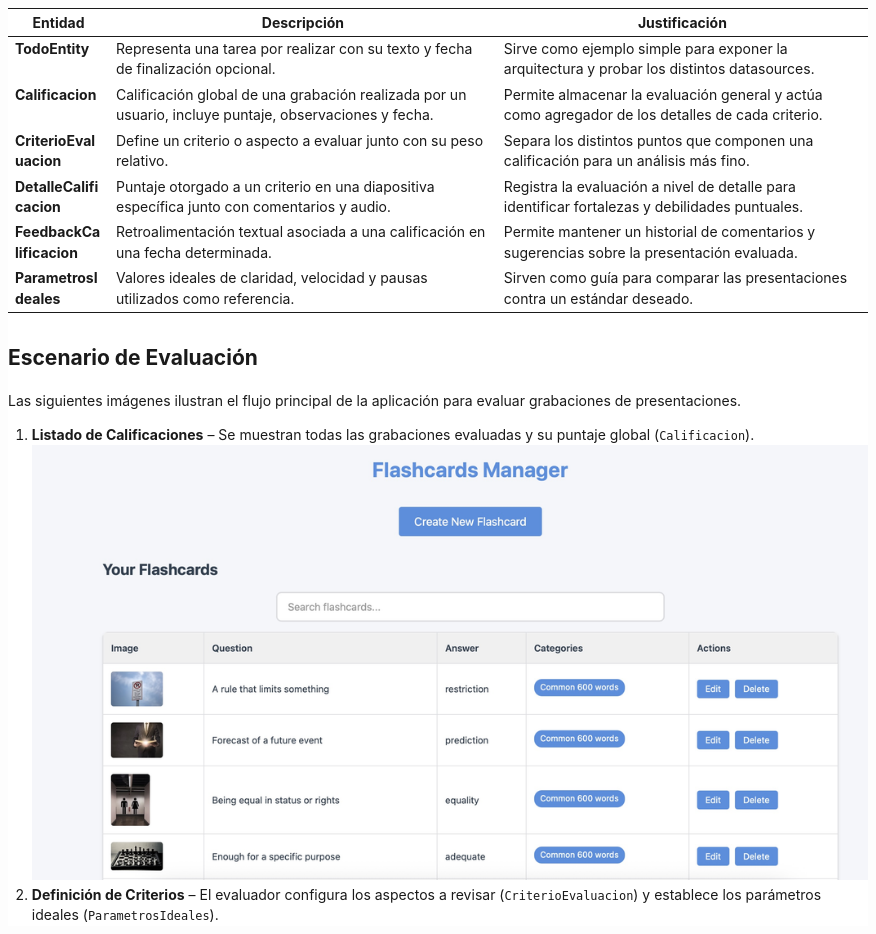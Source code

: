 | Entidad | Descripción | Justificación |
|---------|-------------|---------------|
| **TodoEntity** | Representa una tarea por realizar con su texto y fecha de finalización opcional. | Sirve como ejemplo simple para exponer la arquitectura y probar los distintos datasources. |
| **Calificacion** | Calificación global de una grabación realizada por un usuario, incluye puntaje, observaciones y fecha. | Permite almacenar la evaluación general y actúa como agregador de los detalles de cada criterio. |
| **CriterioEvaluacion** | Define un criterio o aspecto a evaluar junto con su peso relativo. | Separa los distintos puntos que componen una calificación para un análisis más fino. |
| **DetalleCalificacion** | Puntaje otorgado a un criterio en una diapositiva específica junto con comentarios y audio. | Registra la evaluación a nivel de detalle para identificar fortalezas y debilidades puntuales. |
| **FeedbackCalificacion** | Retroalimentación textual asociada a una calificación en una fecha determinada. | Permite mantener un historial de comentarios y sugerencias sobre la presentación evaluada. |
| **ParametrosIdeales** | Valores ideales de claridad, velocidad y pausas utilizados como referencia. | Sirven como guía para comparar las presentaciones contra un estándar deseado. |

## Escenario de Evaluación

Las siguientes imágenes ilustran el flujo principal de la aplicación para evaluar grabaciones de presentaciones.

1. **Listado de Calificaciones** – Se muestran todas las grabaciones evaluadas y su puntaje global (`Calificacion`).
   ![I1](./clean/public/assets/images/I1.jpg)
2. **Definición de Criterios** – El evaluador configura los aspectos a revisar (`CriterioEvaluacion`) y establece los parámetros ideales (`ParametrosIdeales`).
